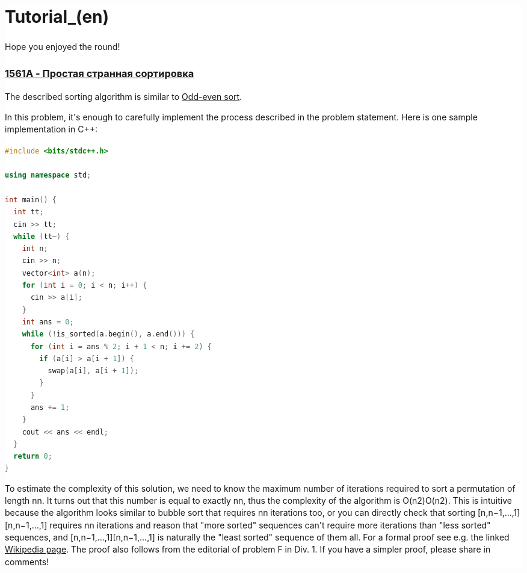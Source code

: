 # Tutorial_(en)

Hope you enjoyed the round!

 
### [1561A - Простая странная сортировка](../problems/A._Simply_Strange_Sort.md "Codeforces Round 740 (Div. 2, основан на VK Cup 2021 - Финал (Engine))")

The described sorting algorithm is similar to [Odd-even sort](https://codeforces.com/https://en.wikipedia.org/wiki/Odd-even_sort).

In this problem, it's enough to carefully implement the process described in the problem statement. Here is one sample implementation in C++:


```cpp
#include <bits/stdc++.h>  
  
using namespace std;  
  
int main() {  
  int tt;  
  cin >> tt;  
  while (tt–) {  
    int n;  
    cin >> n;  
    vector<int> a(n);  
    for (int i = 0; i < n; i++) {  
      cin >> a[i];  
    }  
    int ans = 0;  
    while (!is_sorted(a.begin(), a.end())) {  
      for (int i = ans % 2; i + 1 < n; i += 2) {  
        if (a[i] > a[i + 1]) {  
          swap(a[i], a[i + 1]);  
        }  
      }  
      ans += 1;  
    }  
    cout << ans << endl;  
  }  
  return 0;  
}  

```
To estimate the complexity of this solution, we need to know the maximum number of iterations required to sort a permutation of length nn. It turns out that this number is equal to exactly nn, thus the complexity of the algorithm is O(n2)O(n2). This is intuitive because the algorithm looks similar to bubble sort that requires nn iterations too, or you can directly check that sorting [n,n−1,…,1][n,n−1,…,1] requires nn iterations and reason that "more sorted" sequences can't require more iterations than "less sorted" sequences, and [n,n−1,…,1][n,n−1,…,1] is naturally the "least sorted" sequence of them all. For a formal proof see e.g. the linked [Wikipedia page](https://codeforces.com/https://en.wikipedia.org/wiki/Odd-even_sort). The proof also follows from the editorial of problem F in Div. 1. If you have a simpler proof, please share in comments!

